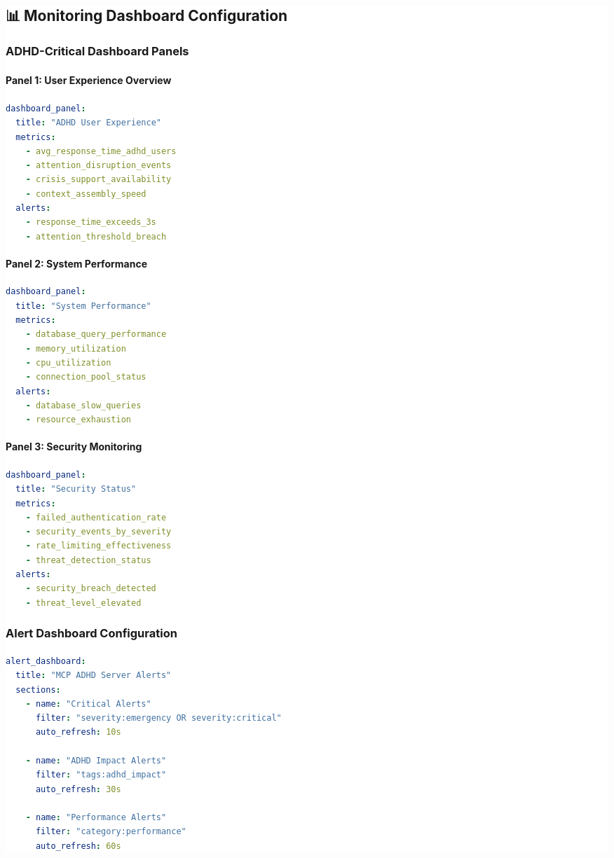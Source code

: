 
## 📊 Monitoring Dashboard Configuration

### ADHD-Critical Dashboard Panels

#### Panel 1: User Experience Overview
```yaml
dashboard_panel:
  title: "ADHD User Experience"
  metrics:
    - avg_response_time_adhd_users
    - attention_disruption_events
    - crisis_support_availability
    - context_assembly_speed
  alerts:
    - response_time_exceeds_3s
    - attention_threshold_breach
```

#### Panel 2: System Performance
```yaml
dashboard_panel:
  title: "System Performance"
  metrics:
    - database_query_performance
    - memory_utilization
    - cpu_utilization
    - connection_pool_status
  alerts:
    - database_slow_queries
    - resource_exhaustion
```

#### Panel 3: Security Monitoring
```yaml
dashboard_panel:
  title: "Security Status"
  metrics:
    - failed_authentication_rate
    - security_events_by_severity
    - rate_limiting_effectiveness
    - threat_detection_status
  alerts:
    - security_breach_detected
    - threat_level_elevated
```

### Alert Dashboard Configuration

```yaml
alert_dashboard:
  title: "MCP ADHD Server Alerts"
  sections:
    - name: "Critical Alerts"
      filter: "severity:emergency OR severity:critical"
      auto_refresh: 10s
    
    - name: "ADHD Impact Alerts"
      filter: "tags:adhd_impact"
      auto_refresh: 30s
    
    - name: "Performance Alerts"
      filter: "category:performance"
      auto_refresh: 60s
```